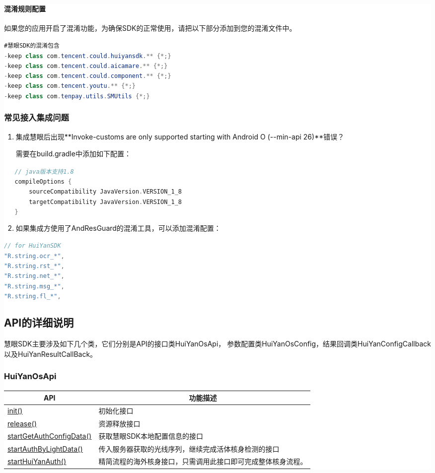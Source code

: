 

#### 混淆规则配置

  如果您的应用开启了混淆功能，为确保SDK的正常使用，请把以下部分添加到您的混淆文件中。

```java
#慧眼SDK的混淆包含
-keep class com.tencent.could.huiyansdk.** {*;}
-keep class com.tencent.could.aicamare.** {*;}
-keep class com.tencent.could.component.** {*;}
-keep class com.tencent.youtu.** {*;}
-keep class com.tenpay.utils.SMUtils {*;}
```



### 常见接入集成问题

1. 集成慧眼后出现**Invoke-customs are only supported starting with Android O (--min-api 26)**错误？

   需要在build.gradle中添加如下配置：

```groovy
   // java版本支持1.8
   compileOptions {
       sourceCompatibility JavaVersion.VERSION_1_8
       targetCompatibility JavaVersion.VERSION_1_8
   }
```

2. 如果集成方使用了AndResGuard的混淆工具，可以添加混淆配置：

```groovy
// for HuiYanSDK
"R.string.ocr_*",
"R.string.rst_*",
"R.string.net_*",
"R.string.msg_*",
"R.string.fl_*",
```





## API的详细说明

慧眼SDK主要涉及如下几个类，它们分别是API的接口类HuiYanOsApi， 参数配置类HuiYanOsConfig，结果回调类HuiYanConfigCallback以及HuiYanResultCallBack。

### HuiYanOsApi

| API                                                   | 功能描述                                                     |
| ----------------------------------------------------- | ------------------------------------------------------------ |
| [init()](#init())                                     | 初始化接口                                                   |
| [release()](#release())                               | 资源释放接口                                                 |
| [startGetAuthConfigData()](#startGetAuthConfigData()) | 获取慧眼SDK本地配置信息的接口                                |
| [startAuthByLightData()](#startAuthByLightData())     | 传入服务器获取的光线序列，继续完成活体核身检测的接口         |
| [startHuiYanAuth()](#startHuiYanAuth())               | 精简流程的海外核身接口，只需调用此接口即可完成整体核身流程。 |
